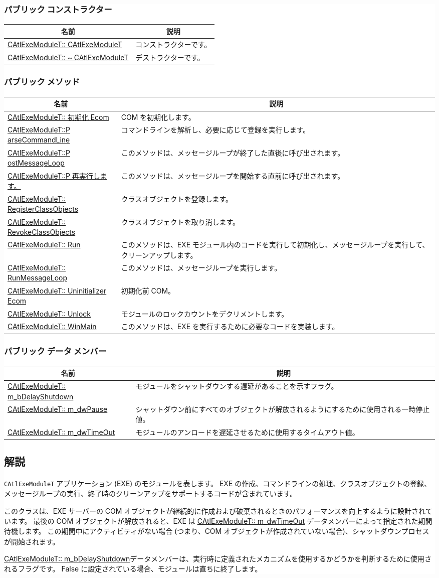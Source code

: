 ### <a name="public-constructors"></a>パブリック コンストラクター

|名前|説明|
|----------|-----------------|
|[CAtlExeModuleT:: CAtlExeModuleT](#catlexemodulet)|コンストラクターです。|
|[CAtlExeModuleT:: ~ CAtlExeModuleT](#dtor)|デストラクターです。|

### <a name="public-methods"></a>パブリック メソッド

|名前|説明|
|----------|-----------------|
|[CAtlExeModuleT:: 初期化 Ecom](#initializecom)|COM を初期化します。|
|[CAtlExeModuleT::P arseCommandLine](#parsecommandline)|コマンドラインを解析し、必要に応じて登録を実行します。|
|[CAtlExeModuleT::P ostMessageLoop](#postmessageloop)|このメソッドは、メッセージループが終了した直後に呼び出されます。|
|[CAtlExeModuleT::P 再実行します。](#premessageloop)|このメソッドは、メッセージループを開始する直前に呼び出されます。|
|[CAtlExeModuleT:: RegisterClassObjects](#registerclassobjects)|クラスオブジェクトを登録します。|
|[CAtlExeModuleT:: RevokeClassObjects](#revokeclassobjects)|クラスオブジェクトを取り消します。|
|[CAtlExeModuleT:: Run](#run)|このメソッドは、EXE モジュール内のコードを実行して初期化し、メッセージループを実行して、クリーンアップします。|
|[CAtlExeModuleT:: RunMessageLoop](#runmessageloop)|このメソッドは、メッセージループを実行します。|
|[CAtlExeModuleT:: Uninitializer Ecom](#uninitializecom)|初期化前 COM。|
|[CAtlExeModuleT:: Unlock](#unlock)|モジュールのロックカウントをデクリメントします。|
|[CAtlExeModuleT:: WinMain](#winmain)|このメソッドは、EXE を実行するために必要なコードを実装します。|

### <a name="public-data-members"></a>パブリック データ メンバー

|名前|説明|
|----------|-----------------|
|[CAtlExeModuleT:: m_bDelayShutdown](#m_bdelayshutdown)|モジュールをシャットダウンする遅延があることを示すフラグ。|
|[CAtlExeModuleT:: m_dwPause](#m_dwpause)|シャットダウン前にすべてのオブジェクトが解放されるようにするために使用される一時停止値。|
|[CAtlExeModuleT:: m_dwTimeOut](#m_dwtimeout)|モジュールのアンロードを遅延させるために使用するタイムアウト値。|

## <a name="remarks"></a>解説

`CAtlExeModuleT` アプリケーション (EXE) のモジュールを表します。 EXE の作成、コマンドラインの処理、クラスオブジェクトの登録、メッセージループの実行、終了時のクリーンアップをサポートするコードが含まれています。

このクラスは、EXE サーバーの COM オブジェクトが継続的に作成および破棄されるときのパフォーマンスを向上するように設計されています。 最後の COM オブジェクトが解放されると、EXE は [CAtlExeModuleT:: m_dwTimeOut](#m_dwtimeout) データメンバーによって指定された期間待機します。 この期間中にアクティビティがない場合 (つまり、COM オブジェクトが作成されていない場合)、シャットダウンプロセスが開始されます。

[CAtlExeModuleT:: m_bDelayShutdown](#m_bdelayshutdown)データメンバーは、実行時に定義されたメカニズムを使用するかどうかを判断するために使用されるフラグです。 False に設定されている場合、モジュールは直ちに終了します。
